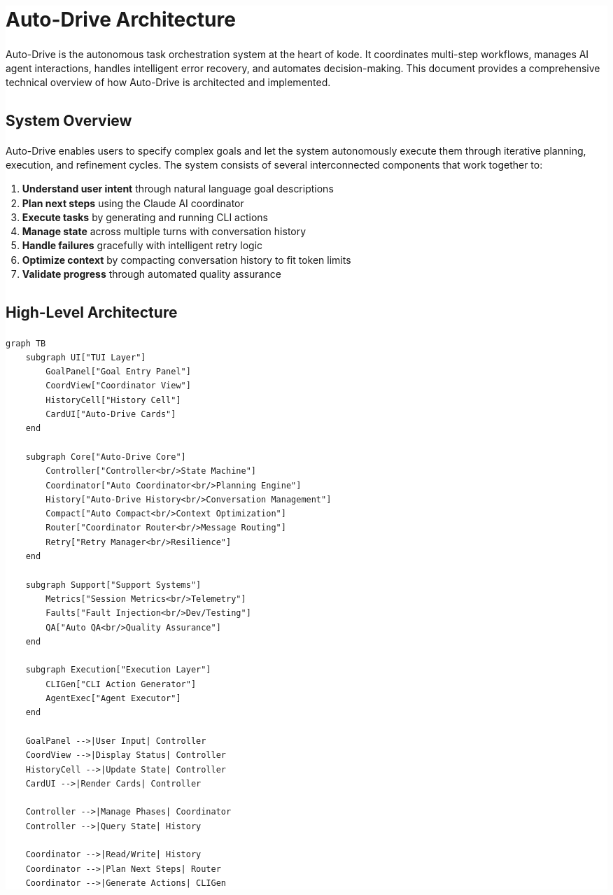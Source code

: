 # Auto-Drive Architecture

Auto-Drive is the autonomous task orchestration system at the heart of kode. It coordinates multi-step workflows, manages AI agent interactions, handles intelligent error recovery, and automates decision-making. This document provides a comprehensive technical overview of how Auto-Drive is architected and implemented.

## System Overview

Auto-Drive enables users to specify complex goals and let the system autonomously execute them through iterative planning, execution, and refinement cycles. The system consists of several interconnected components that work together to:

1. **Understand user intent** through natural language goal descriptions
2. **Plan next steps** using the Claude AI coordinator
3. **Execute tasks** by generating and running CLI actions
4. **Manage state** across multiple turns with conversation history
5. **Handle failures** gracefully with intelligent retry logic
6. **Optimize context** by compacting conversation history to fit token limits
7. **Validate progress** through automated quality assurance

## High-Level Architecture

```mermaid
graph TB
    subgraph UI["TUI Layer"]
        GoalPanel["Goal Entry Panel"]
        CoordView["Coordinator View"]
        HistoryCell["History Cell"]
        CardUI["Auto-Drive Cards"]
    end

    subgraph Core["Auto-Drive Core"]
        Controller["Controller<br/>State Machine"]
        Coordinator["Auto Coordinator<br/>Planning Engine"]
        History["Auto-Drive History<br/>Conversation Management"]
        Compact["Auto Compact<br/>Context Optimization"]
        Router["Coordinator Router<br/>Message Routing"]
        Retry["Retry Manager<br/>Resilience"]
    end

    subgraph Support["Support Systems"]
        Metrics["Session Metrics<br/>Telemetry"]
        Faults["Fault Injection<br/>Dev/Testing"]
        QA["Auto QA<br/>Quality Assurance"]
    end

    subgraph Execution["Execution Layer"]
        CLIGen["CLI Action Generator"]
        AgentExec["Agent Executor"]
    end

    GoalPanel -->|User Input| Controller
    CoordView -->|Display Status| Controller
    HistoryCell -->|Update State| Controller
    CardUI -->|Render Cards| Controller

    Controller -->|Manage Phases| Coordinator
    Controller -->|Query State| History

    Coordinator -->|Read/Write| History
    Coordinator -->|Plan Next Steps| Router
    Coordinator -->|Generate Actions| CLIGen
```